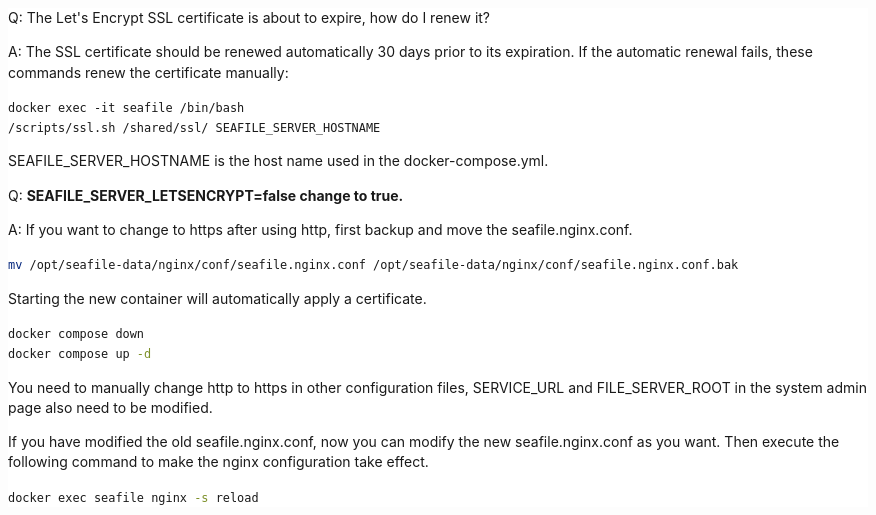 Q: The Let's Encrypt SSL certificate is about to expire, how do I renew it?

A: The SSL certificate should be renewed automatically 30 days prior to its expiration. If the automatic renewal fails, these commands renew the certificate manually:
```
docker exec -it seafile /bin/bash
/scripts/ssl.sh /shared/ssl/ SEAFILE_SERVER_HOSTNAME
```
SEAFILE_SERVER_HOSTNAME is the host name used in the docker-compose.yml.

Q: **SEAFILE_SERVER_LETSENCRYPT=false change to true.**

A: If you want to change to https after using http, first backup and move the seafile.nginx.conf.

```sh
mv /opt/seafile-data/nginx/conf/seafile.nginx.conf /opt/seafile-data/nginx/conf/seafile.nginx.conf.bak
```

Starting the new container will automatically apply a certificate.

```sh
docker compose down
docker compose up -d
```

You need to manually change http to https in other configuration files, SERVICE_URL and FILE_SERVER_ROOT in the system admin page also need to be modified.

If you have modified the old seafile.nginx.conf, now you can modify the new seafile.nginx.conf as you want. Then execute the following command to make the nginx configuration take effect.

```sh
docker exec seafile nginx -s reload
```
